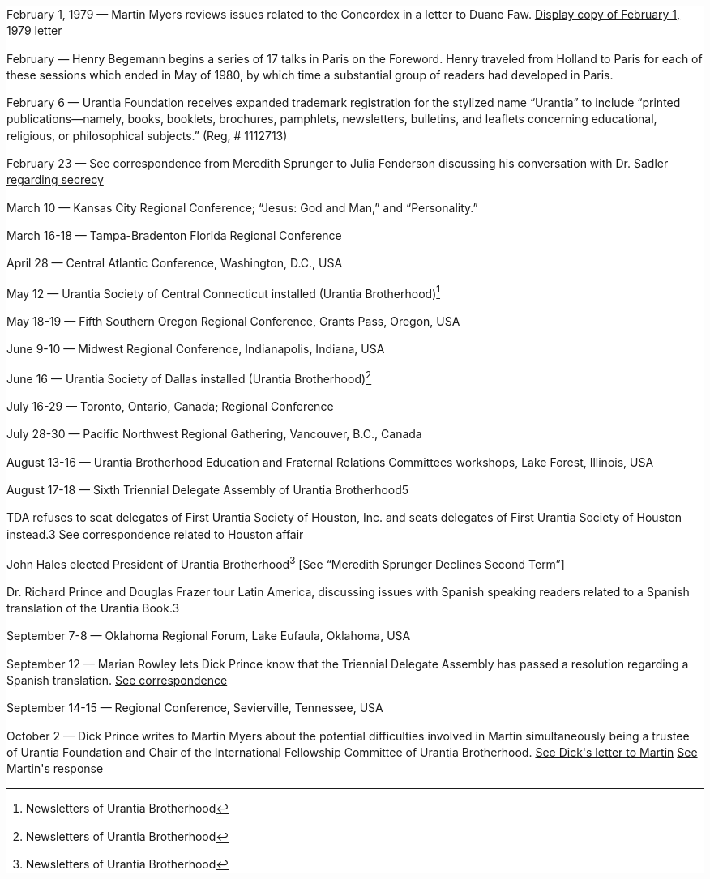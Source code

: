 February 1, 1979 — Martin Myers reviews issues related to the Concordex in a letter to Duane Faw. [Display copy of February 1, 1979 letter](https://archive.urantiabook.org/archive/originals/uf_faw020179.pdf)

February — Henry Begemann begins a series of 17 talks in Paris on the Foreword. Henry traveled from Holland to Paris for each of these sessions which ended in May of 1980, by which time a substantial group of readers had developed in Paris.

February 6 — Urantia Foundation receives expanded trademark registration for the stylized name “Urantia” to include “printed publications—namely, books, booklets, brochures, pamphlets, newsletters, bulletins, and leaflets concerning educational, religious, or philosophical subjects.” (Reg, # 1112713)

February 23 — [See correspondence from Meredith Sprunger to Julia Fenderson discussing his conversation with Dr. Sadler regarding secrecy](https://archive.urantiabook.org/archive/originals/meredith_julia022379.pdf) 

March 10 — Kansas City Regional Conference; “Jesus: God and Man,” and “Personality.”

March 16-18 — Tampa-Bradenton Florida Regional Conference

April 28 — Central Atlantic Conference, Washington, D.C., USA

May 12 — Urantia Society of Central Connecticut installed (Urantia Brotherhood)[^2]

May 18-19 — Fifth Southern Oregon Regional Conference, Grants Pass, Oregon, USA

June 9-10 — Midwest Regional Conference, Indianapolis, Indiana, USA

June 16 — Urantia Society of Dallas installed (Urantia Brotherhood)[^2]

July 16-29 — Toronto, Ontario, Canada; Regional Conference

July 28-30 — Pacific Northwest Regional Gathering, Vancouver, B.C., Canada

August 13-16 — Urantia Brotherhood Education and Fraternal Relations Committees workshops, Lake Forest, Illinois, USA

August 17-18 — Sixth Triennial Delegate Assembly of Urantia Brotherhood5

TDA refuses to seat delegates of First Urantia Society of Houston, Inc. and seats delegates of First Urantia Society of Houston instead.3 [See correspondence related to Houston affair]()

John Hales elected President of Urantia Brotherhood[^2] [See “Meredith Sprunger Declines Second Term”]

Dr. Richard Prince and Douglas Frazer tour Latin America, discussing issues with Spanish speaking readers related to a Spanish translation of the Urantia Book.3

September 7-8 — Oklahoma Regional Forum, Lake Eufaula, Oklahoma, USA

September 12 — Marian Rowley lets Dick Prince know that the Triennial Delegate Assembly has passed a resolution regarding a Spanish translation. [See correspondence](https://archive.urantiabook.org/archive/originals/marian_prince091279.pdf) 

September 14-15 — Regional Conference, Sevierville, Tennessee, USA

October 2 — Dick Prince writes to Martin Myers about the potential difficulties involved in Martin simultaneously being a trustee of Urantia Foundation and Chair of the International Fellowship Committee of Urantia Brotherhood. [See Dick's letter to Martin](https://archive.urantiabook.org/archive/originals/prince_myers100279.pdf) [See Martin's response](https://archive.urantiabook.org/archive/originals/myers_prince010280.pdf) 


[^1]: Notes from the historical archive of the First Urantia Society of Oklahoma
[^2]: Newsletters of Urantia Brotherhood
[^3]: Newsletters of Urantia Foundation
[^5]: Misc. documents and correspondence on file, author's personal notes — additional verification is being sought for some of these items